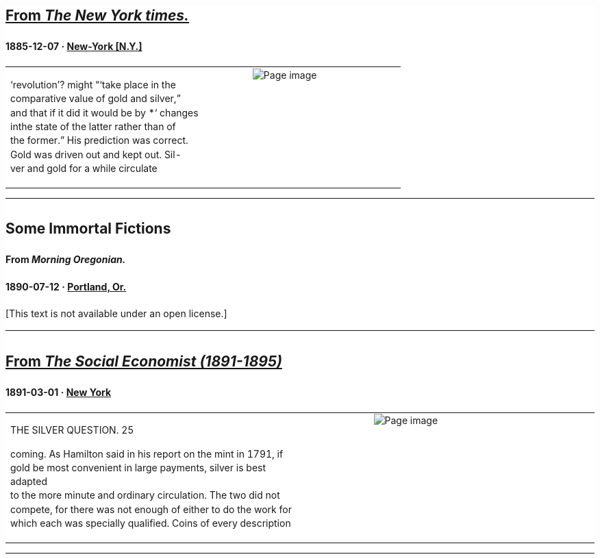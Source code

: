 
## [From _The New York times._](https://archive.org/details/sim_new-york-times_1885-12-07_34_10690/page/n2/mode/1up?view=theater)

#### 1885-12-07 &middot; [New-York [N.Y.]](http://dbpedia.org/resource/New_York_City)

<table style="width: 100%;"><tr><td style="width: 50%">

  
‘revolution’? might “‘take place in the  
comparative value of gold and silver,”  
and that if it did it would be by *‘ changes  
inthe state of the latter rather than of  
the former.” His prediction was correct.  
Gold was driven out and kept out. Sil-  
ver and gold for a while circulate
</td><td style="width: 50%; max-height: 75%; margin: auto; display: block;">
<img alt="Page image" src="https://iiif.archive.org/image/iiif/2/sim_new-york-times_1885-12-07_34_10690%2Fsim_new-york-times_1885-12-07_34_10690_jp2.zip%2Fsim_new-york-times_1885-12-07_34_10690_jp2%2Fsim_new-york-times_1885-12-07_34_10690_0002.jp2/pct:5.1446506550218345,66.87871077184055,11.885917030567686,2.75657336726039/600,/0/default.jpg"/>
</td>
</tr></table>

---

## Some Immortal Fictions

#### From _Morning Oregonian._

#### 1890-07-12 &middot; [Portland, Or.](http://dbpedia.org/resource/Portland%2C_Oregon)

[This text is not available under an open license.]

---

## [From _The Social Economist (1891-1895)_](https://archive.org/details/sim_guntons-magazine_1891-03_1/page/n24/mode/1up?view=theater)

#### 1891-03-01 &middot; [New York](http://dbpedia.org/resource/New_York_City)

<table style="width: 100%;"><tr><td style="width: 50%">

  
THE SILVER QUESTION. 25  
  
coming. As Hamilton said in his report on the mint in 1791, if  
gold be most convenient in large payments, silver is best adapted  
to the more minute and ordinary circulation. The two did not  
compete, for there was not enough of either to do the work for  
which each was specially qualified. Coins of every description
</td><td style="width: 50%; max-height: 75%; margin: auto; display: block;">
<img alt="Page image" src="https://iiif.archive.org/image/iiif/2/sim_guntons-magazine_1891-03_1%2Fsim_guntons-magazine_1891-03_1_jp2.zip%2Fsim_guntons-magazine_1891-03_1_jp2%2Fsim_guntons-magazine_1891-03_1_0024.jp2/pct:6.26232741617357,14.909090909090908,67.70216962524655,12.06060606060606/600,/0/default.jpg"/>
</td>
</tr></table>

---